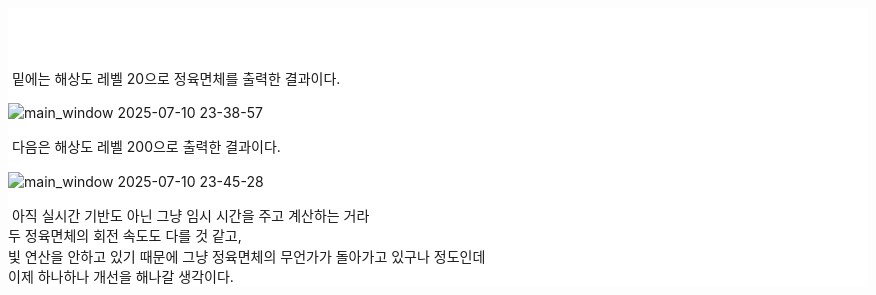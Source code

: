<br><br><br>&nbsp;밑에는 해상도 레벨 20으로 정육면체를 출력한 결과이다.

![main_window 2025-07-10 23-38-57](https://github.com/user-attachments/assets/76815881-5f53-4a6d-ad85-3812b7cf4733)

&nbsp;다음은 해상도 레벨 200으로 출력한 결과이다.

![main_window 2025-07-10 23-45-28](https://github.com/user-attachments/assets/133aef33-caa0-4732-9048-15489b41e847)

&nbsp;아직 실시간 기반도 아닌 그냥 임시 시간을 주고 계산하는 거라<br>
두 정육면체의 회전 속도도 다를 것 같고,<br>
빛 연산을 안하고 있기 때문에 그냥 정육면체의 무언가가 돌아가고 있구나 정도인데<br>
이제 하나하나 개선을 해나갈 생각이다.

